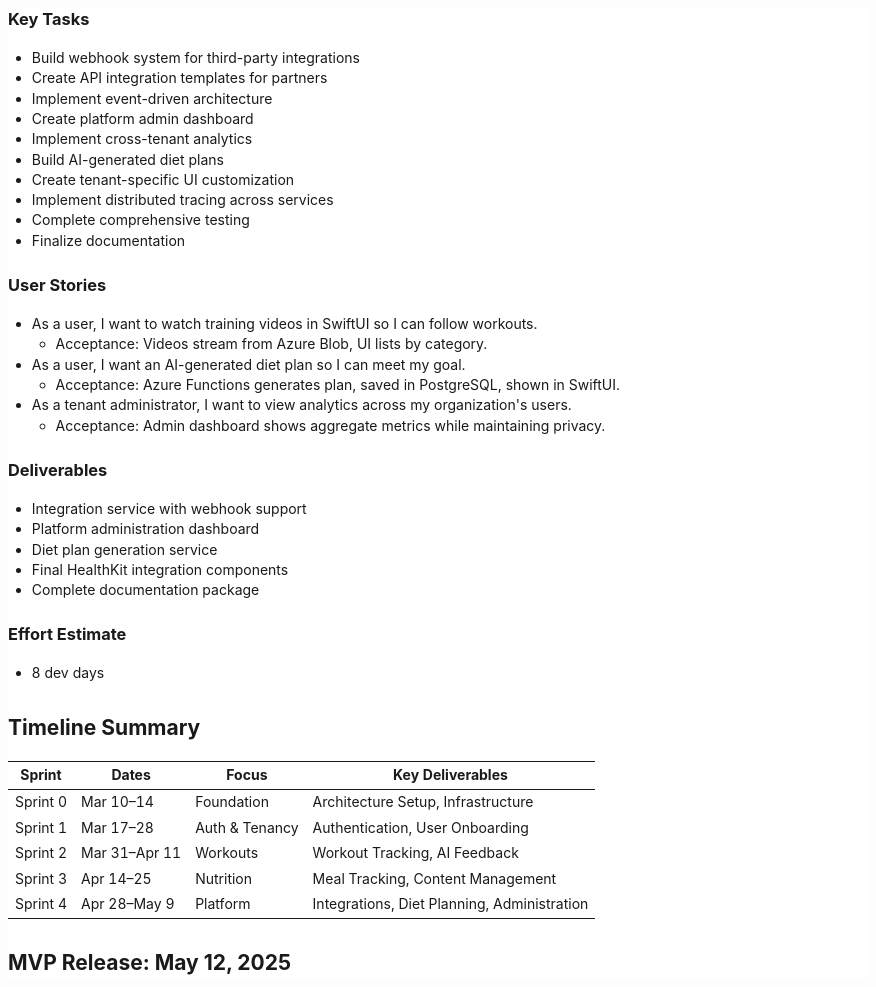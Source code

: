### Key Tasks
- Build webhook system for third-party integrations
- Create API integration templates for partners
- Implement event-driven architecture
- Create platform admin dashboard
- Implement cross-tenant analytics
- Build AI-generated diet plans
- Create tenant-specific UI customization
- Implement distributed tracing across services
- Complete comprehensive testing
- Finalize documentation

### User Stories
- As a user, I want to watch training videos in SwiftUI so I can follow workouts.
  - Acceptance: Videos stream from Azure Blob, UI lists by category.
- As a user, I want an AI-generated diet plan so I can meet my goal.
  - Acceptance: Azure Functions generates plan, saved in PostgreSQL, shown in SwiftUI.
- As a tenant administrator, I want to view analytics across my organization's users.
  - Acceptance: Admin dashboard shows aggregate metrics while maintaining privacy.

### Deliverables
- Integration service with webhook support
- Platform administration dashboard
- Diet plan generation service
- Final HealthKit integration components
- Complete documentation package

### Effort Estimate
- 8 dev days

## Timeline Summary

| Sprint | Dates | Focus | Key Deliverables |
|--------|-------|-------|------------------|
| Sprint 0 | Mar 10–14 | Foundation | Architecture Setup, Infrastructure |
| Sprint 1 | Mar 17–28 | Auth & Tenancy | Authentication, User Onboarding |
| Sprint 2 | Mar 31–Apr 11 | Workouts | Workout Tracking, AI Feedback |
| Sprint 3 | Apr 14–25 | Nutrition | Meal Tracking, Content Management |
| Sprint 4 | Apr 28–May 9 | Platform | Integrations, Diet Planning, Administration |

## MVP Release: May 12, 2025
